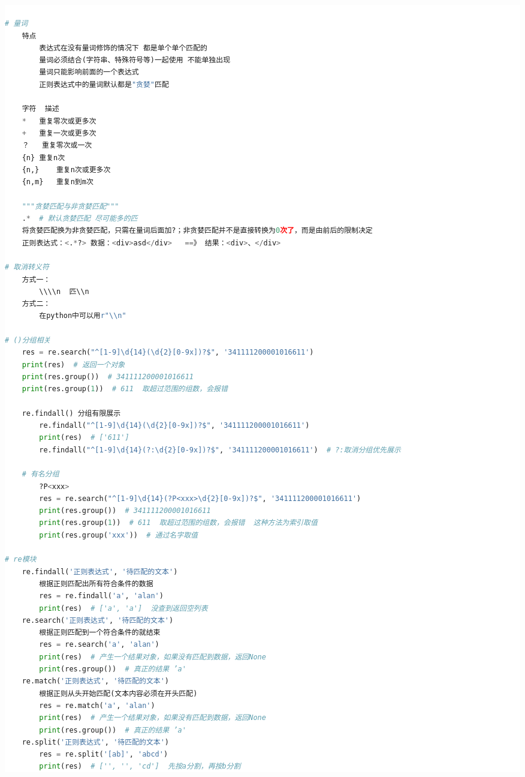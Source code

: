 ```python

# 量词
	特点
		表达式在没有量词修饰的情况下 都是单个单个匹配的
		量词必须结合(字符串、特殊符号等)一起使用 不能单独出现
		量词只能影响前面的一个表达式
		正则表达式中的量词默认都是"贪婪"匹配
	
	字符	描述
	*	重复零次或更多次
	+	重复一次或更多次
	？	重复零次或一次
	{n}	重复n次
	{n,}	重复n次或更多次
	{n,m}	重复n到m次
	
	"""贪婪匹配与非贪婪匹配"""
	.*  # 默认贪婪匹配 尽可能多的匹
	将贪婪匹配换为非贪婪匹配，只需在量词后面加?；非贪婪匹配并不是直接转换为0次了，而是由前后的限制决定
	正则表达式：<.*?>	数据：<div>asd</div>	==》	结果：<div>、</div>

# 取消转义符
	方式一：
		\\\\n  匹\\n
	方式二：
		在python中可以用r"\\n"

# ()分组相关
	res = re.search("^[1-9]\d{14}(\d{2}[0-9x])?$", '341111200001016611')
	print(res)  # 返回一个对象
	print(res.group())  # 341111200001016611
	print(res.group(1))  # 611  取超过范围的组数，会报错
	
	re.findall() 分组有限展示
		re.findall("^[1-9]\d{14}(\d{2}[0-9x])?$", '341111200001016611')
		print(res)  # ['611']
		re.findall("^[1-9]\d{14}(?:\d{2}[0-9x])?$", '341111200001016611')  # ?:取消分组优先展示

	# 有名分组
		?P<xxx>
		res = re.search("^[1-9]\d{14}(?P<xxx>\d{2}[0-9x])?$", '341111200001016611')
		print(res.group())  # 341111200001016611
		print(res.group(1))  # 611  取超过范围的组数，会报错  这种方法为索引取值
		print(res.group('xxx'))  # 通过名字取值

# re模块
	re.findall('正则表达式', '待匹配的文本')
		根据正则匹配出所有符合条件的数据
		res = re.findall('a', 'alan')
		print(res)  # ['a', 'a']  没查到返回空列表
	re.search('正则表达式', '待匹配的文本')
		根据正则匹配到一个符合条件的就结束
		res = re.search('a', 'alan')
		print(res)  # 产生一个结果对象，如果没有匹配到数据，返回None
		print(res.group())  # 真正的结果 ’a'
	re.match('正则表达式', '待匹配的文本')
		根据正则从头开始匹配(文本内容必须在开头匹配)
		res = re.match('a', 'alan')
		print(res)  # 产生一个结果对象，如果没有匹配到数据，返回None
		print(res.group())  # 真正的结果 ’a'
	re.split('正则表达式', '待匹配的文本')
		res = re.split('[ab]', 'abcd')
		print(res)  # ['', '', 'cd']  先按a分割，再按b分割
```